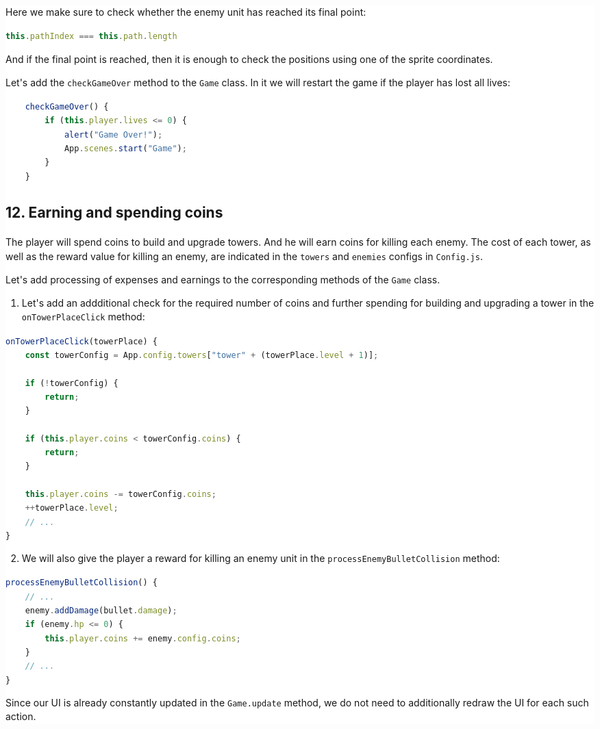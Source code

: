 Here we make sure to check whether the enemy unit has reached its final point:
```javascript
this.pathIndex === this.path.length
```

And if the final point is reached, then it is enough to check the positions using one of the sprite coordinates.

Let's add the `checkGameOver` method to the `Game` class. In it we will restart the game if the player has lost all lives:
```javascript
    checkGameOver() {
        if (this.player.lives <= 0) {
            alert("Game Over!");
            App.scenes.start("Game");
        }
    }
```

## 12. Earning and spending coins
The player will spend coins to build and upgrade towers. And he will earn coins for killing each enemy. The cost of each tower, as well as the reward value for killing an enemy, are indicated in the `towers` and `enemies` configs in `Config.js`.

Let's add processing of expenses and earnings to the corresponding methods of the `Game` class.

1. Let's add an addditional check for the required number of coins and further spending for building and upgrading a tower in the `onTowerPlaceClick` method:

```javascript
onTowerPlaceClick(towerPlace) {
    const towerConfig = App.config.towers["tower" + (towerPlace.level + 1)];

    if (!towerConfig) {
        return;
    }

    if (this.player.coins < towerConfig.coins) {
        return;
    }

    this.player.coins -= towerConfig.coins;
    ++towerPlace.level;
    // ...
}
```

2. We will also give the player a reward for killing an enemy unit in the `processEnemyBulletCollision` method:

```javascript
processEnemyBulletCollision() {
    // ...
    enemy.addDamage(bullet.damage);
    if (enemy.hp <= 0) {
        this.player.coins += enemy.config.coins;
    }
    // ...
}
```

Since our UI is already constantly updated in the `Game.update` method, we do not need to additionally redraw the UI for each such action.